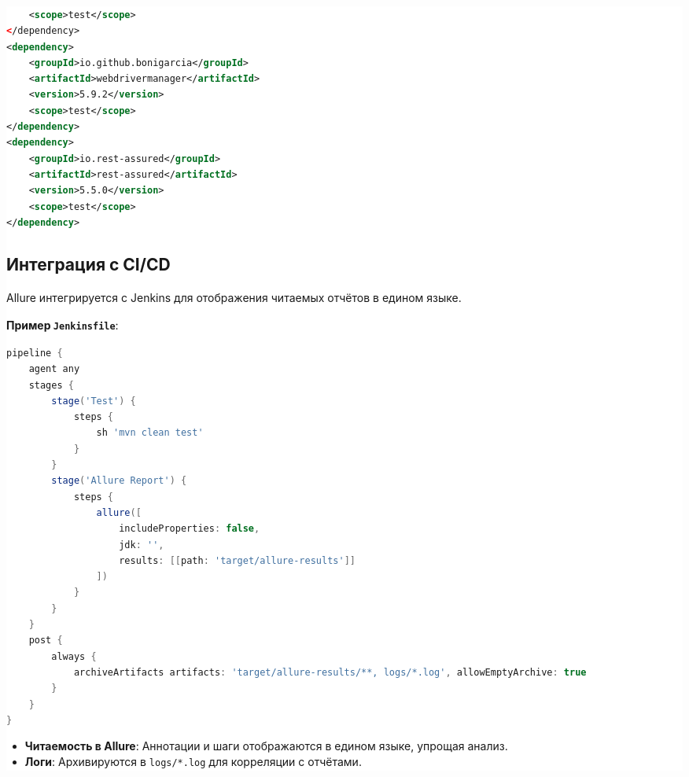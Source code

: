```xml
    <scope>test</scope>
</dependency>
<dependency>
    <groupId>io.github.bonigarcia</groupId>
    <artifactId>webdrivermanager</artifactId>
    <version>5.9.2</version>
    <scope>test</scope>
</dependency>
<dependency>
    <groupId>io.rest-assured</groupId>
    <artifactId>rest-assured</artifactId>
    <version>5.5.0</version>
    <scope>test</scope>
</dependency>
```

## Интеграция с CI/CD

Allure интегрируется с Jenkins для отображения читаемых отчётов в едином языке.

**Пример `Jenkinsfile`**:

```groovy
pipeline {
    agent any
    stages {
        stage('Test') {
            steps {
                sh 'mvn clean test'
            }
        }
        stage('Allure Report') {
            steps {
                allure([
                    includeProperties: false,
                    jdk: '',
                    results: [[path: 'target/allure-results']]
                ])
            }
        }
    }
    post {
        always {
            archiveArtifacts artifacts: 'target/allure-results/**, logs/*.log', allowEmptyArchive: true
        }
    }
}
```

- **Читаемость в Allure**: Аннотации и шаги отображаются в едином языке, упрощая анализ.
- **Логи**: Архивируются в `logs/*.log` для корреляции с отчётами.
